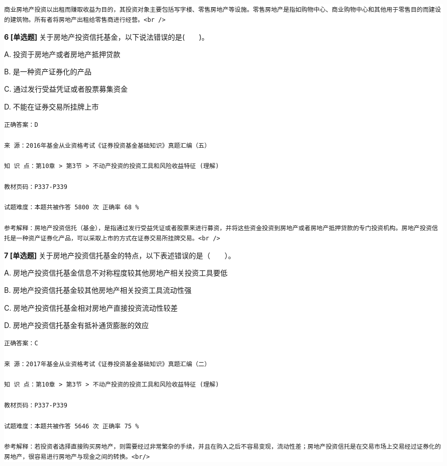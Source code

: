 ```
商业房地产投资以出租而赚取收益为目的，其投资对象主要包括写字楼、零售房地产等设施。零售房地产是指如购物中心、商业购物中心和其他用于零售目的而建设的建筑物。所有者将房地产出租给零售商进行经营。<br />

```


**6 [单选题]** 关于房地产投资信托基金，以下说法错误的是(&emsp;&emsp;)。

A. 投资于房地产或者房地产抵押贷款

B. 是一种资产证券化的产品

C. 通过发行受益凭证或者股票募集资金

D. 不能在证券交易所挂牌上市

```
正确答案：D

来 源：2016年基金从业资格考试《证券投资基金基础知识》真题汇编（五）

知 识 点：第10章 > 第3节 > 不动产投资的投资工具和风险收益特征 (理解)

教材页码：P337-P339

试题难度：本题共被作答 5800 次 正确率 68 %

参考解释：房地产投资信托（基金），是指通过发行受益凭证或者股票来进行募资，并将这些资金投资到房地产或者房地产抵押贷款的专门投资机构。房地产投资信托是一种资产证券化产品，可以采取上市的方式在证券交易所挂牌交易。<br />

```


**7 [单选题]** 关于房地产投资信托基金的特点，以下表述错误的是（　　）。

A. 房地产投资信托基金信息不对称程度较其他房地产相关投资工具要低

B. 房地产投资信托基金较其他房地产相关投资工具流动性强

C. 房地产投资信托基金相对房地产直接投资流动性较差

D. 房地产投资信托基金有抵补通货膨胀的效应<br/>

```
正确答案：C

来 源：2017年基金从业资格考试《证券投资基金基础知识》真题汇编（二）

知 识 点：第10章 > 第3节 > 不动产投资的投资工具和风险收益特征 (理解)

教材页码：P337-P339

试题难度：本题共被作答 5646 次 正确率 75 %

参考解释：若投资者选择直接购买房地产，则需要经过非常繁杂的手续，并且在购入之后不容易变现，流动性差；房地产投资信托是在交易市场上交易经过证券化的房地产，很容易进行房地产与现金之间的转换。<br/>
```

